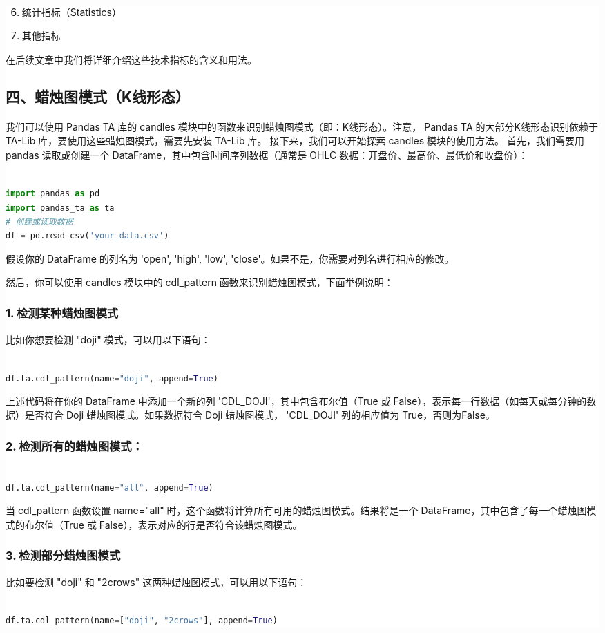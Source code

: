 6. 统计指标（Statistics）

7. 其他指标

在后续文章中我们将详细介绍这些技术指标的含义和用法。

## 四、蜡烛图模式（K线形态）

我们可以使用 Pandas TA 库的 candles 模块中的函数来识别蜡烛图模式（即：K线形态）。注意， Pandas TA 的大部分K线形态识别依赖于 TA-Lib 库，要使用这些蜡烛图模式，需要先安装 TA-Lib 库。
接下来，我们可以开始探索 candles 模块的使用方法。
首先，我们需要用 pandas 读取或创建一个 DataFrame，其中包含时间序列数据（通常是 OHLC 数据：开盘价、最高价、最低价和收盘价）：

```python 

import pandas as pd
import pandas_ta as ta
# 创建或读取数据
df = pd.read_csv('your_data.csv')

```

假设你的 DataFrame 的列名为 'open', 'high', 'low', 'close'。如果不是，你需要对列名进行相应的修改。

然后，你可以使用 candles 模块中的 cdl_pattern 函数来识别蜡烛图模式，下面举例说明：

### 1. 检测某种蜡烛图模式
   
比如你想要检测 "doji" 模式，可以用以下语句：

```python

df.ta.cdl_pattern(name="doji", append=True)

```

上述代码将在你的 DataFrame 中添加一个新的列 'CDL_DOJI'，其中包含布尔值（True 或 False），表示每一行数据（如每天或每分钟的数据）是否符合 Doji 蜡烛图模式。如果数据符合 Doji 蜡烛图模式， 'CDL_DOJI' 列的相应值为 True，否则为False。

### 2. 检测所有的蜡烛图模式：

```python 

df.ta.cdl_pattern(name="all", append=True)

```

当 cdl_pattern 函数设置 name="all" 时，这个函数将计算所有可用的蜡烛图模式。结果将是一个 DataFrame，其中包含了每一个蜡烛图模式的布尔值（True 或 False），表示对应的行是否符合该蜡烛图模式。

### 3. 检测部分蜡烛图模式

比如要检测 "doji" 和 "2crows" 这两种蜡烛图模式，可以用以下语句：

```python 

df.ta.cdl_pattern(name=["doji", "2crows"], append=True)

```
